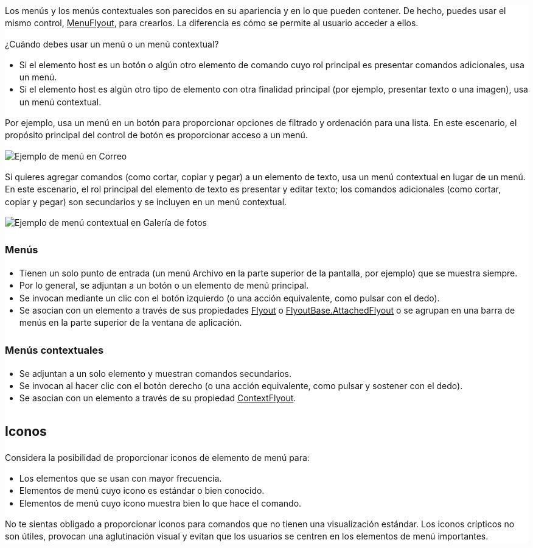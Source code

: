 Los menús y los menús contextuales son parecidos en su apariencia y en lo que pueden contener. De hecho, puedes usar el mismo control, [MenuFlyout](https://docs.microsoft.com/uwp/api/Windows.UI.Xaml.Controls.MenuFlyout), para crearlos. La diferencia es cómo se permite al usuario acceder a ellos.

¿Cuándo debes usar un menú o un menú contextual?

- Si el elemento host es un botón o algún otro elemento de comando cuyo rol principal es presentar comandos adicionales, usa un menú.
- Si el elemento host es algún otro tipo de elemento con otra finalidad principal (por ejemplo, presentar texto o una imagen), usa un menú contextual.

Por ejemplo, usa un menú en un botón para proporcionar opciones de filtrado y ordenación para una lista. En este escenario, el propósito principal del control de botón es proporcionar acceso a un menú.

![Ejemplo de menú en Correo](images/Mail_Menu.png)

Si quieres agregar comandos (como cortar, copiar y pegar) a un elemento de texto, usa un menú contextual en lugar de un menú. En este escenario, el rol principal del elemento de texto es presentar y editar texto; los comandos adicionales (como cortar, copiar y pegar) son secundarios y se incluyen en un menú contextual.

![Ejemplo de menú contextual en Galería de fotos](images/ContextMenu_example.png)

### <a name="menus"></a>Menús

- Tienen un solo punto de entrada (un menú Archivo en la parte superior de la pantalla, por ejemplo) que se muestra siempre.
- Por lo general, se adjuntan a un botón o un elemento de menú principal.
- Se invocan mediante un clic con el botón izquierdo (o una acción equivalente, como pulsar con el dedo).
- Se asocian con un elemento a través de sus propiedades [Flyout](https://docs.microsoft.com/uwp/api/windows.ui.xaml.controls.button.flyout) o [FlyoutBase.AttachedFlyout](https://docs.microsoft.com/uwp/api/windows.ui.xaml.controls.primitives.flyoutbase#xaml-attached-properties) o se agrupan en una barra de menús en la parte superior de la ventana de aplicación.

### <a name="context-menus"></a>Menús contextuales

- Se adjuntan a un solo elemento y muestran comandos secundarios.
- Se invocan al hacer clic con el botón derecho (o una acción equivalente, como pulsar y sostener con el dedo).
- Se asocian con un elemento a través de su propiedad [ContextFlyout](https://docs.microsoft.com/uwp/api/windows.ui.xaml.uielement.contextflyout).

## <a name="icons"></a>Iconos

Considera la posibilidad de proporcionar iconos de elemento de menú para:

- Los elementos que se usan con mayor frecuencia.
- Elementos de menú cuyo icono es estándar o bien conocido.
- Elementos de menú cuyo icono muestra bien lo que hace el comando.

No te sientas obligado a proporcionar iconos para comandos que no tienen una visualización estándar. Los iconos crípticos no son útiles, provocan una aglutinación visual y evitan que los usuarios se centren en los elementos de menú importantes.
